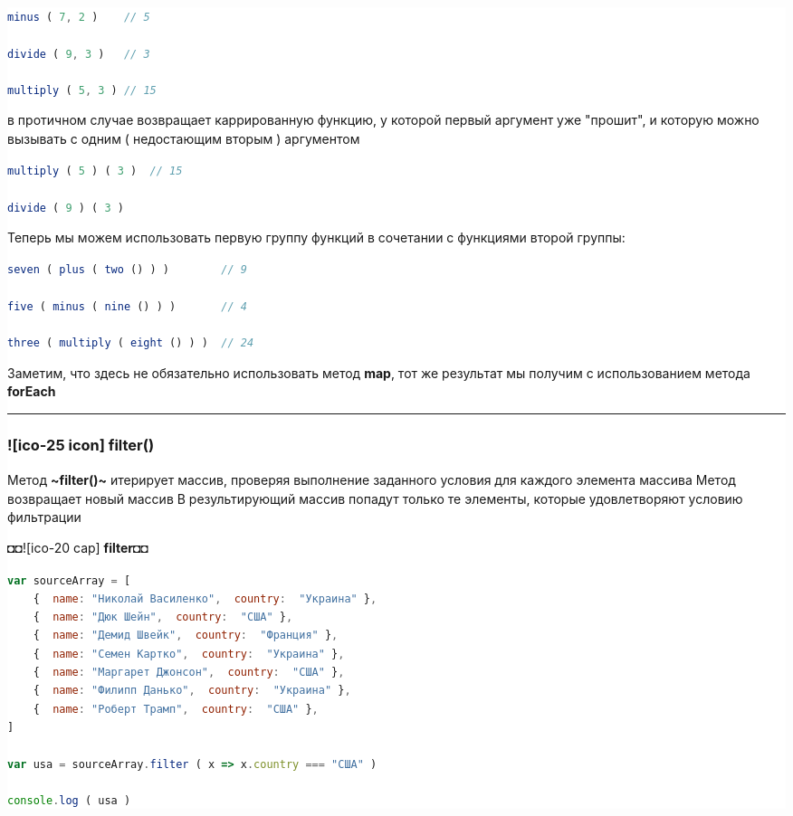 ~~~js
minus ( 7, 2 )    // 5

divide ( 9, 3 )   // 3

multiply ( 5, 3 ) // 15
~~~

в протичном случае возвращает каррированную функцию,
у которой первый аргумент уже "прошит",
и которую можно вызывать с одним ( недостающим вторым ) аргументом

~~~js
multiply ( 5 ) ( 3 )  // 15

divide ( 9 ) ( 3 )
~~~

Теперь мы можем использовать первую группу функций в сочетании с функциями второй группы:

~~~js
seven ( plus ( two () ) )        // 9

five ( minus ( nine () ) )       // 4

three ( multiply ( eight () ) )  // 24
~~~

Заметим, что здесь не обязательно использовать метод **map**,
тот же результат мы получим с использованием метода **forEach**

__________________________

### ![ico-25 icon] filter()

Метод **~filter()~** итерирует массив, проверяя выполнение заданного условия для каждого элемента массива
Метод возвращает новый массив
В результирующий массив попадут только те элементы, которые удовлетворяют условию фильтрации

◘◘![ico-20 cap] **filter**◘◘

~~~js
var sourceArray = [
    {  name: "Николай Василенко",  country:  "Украина" },
    {  name: "Дюк Шейн",  country:  "США" },
    {  name: "Демид Швейк",  country:  "Франция" },
    {  name: "Семен Картко",  country:  "Украина" },
    {  name: "Маргарет Джонсон",  country:  "США" },
    {  name: "Филипп Данько",  country:  "Украина" },
    {  name: "Роберт Трамп",  country:  "США" },
]

var usa = sourceArray.filter ( x => x.country === "США" )

console.log ( usa )

~~~
